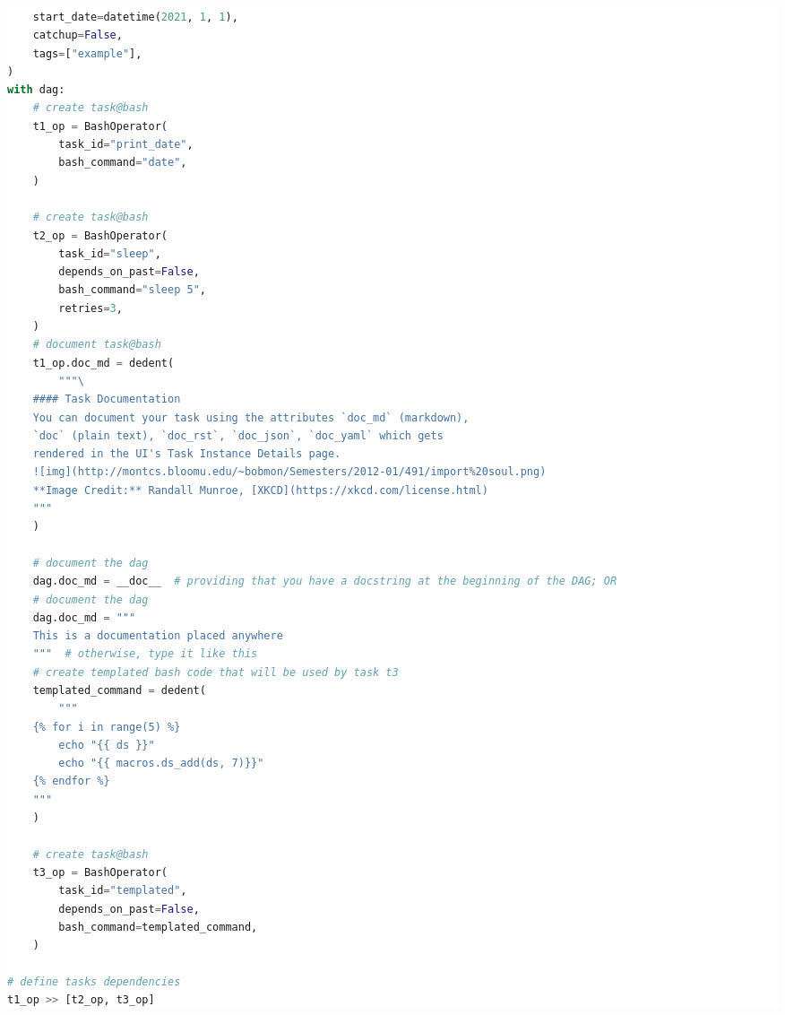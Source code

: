 ```python
    start_date=datetime(2021, 1, 1),
    catchup=False,
    tags=["example"],
)
with dag:
    # create task@bash
    t1_op = BashOperator(
        task_id="print_date",
        bash_command="date",
    )

    # create task@bash
    t2_op = BashOperator(
        task_id="sleep",
        depends_on_past=False,
        bash_command="sleep 5",
        retries=3,
    )
    # document task@bash
    t1_op.doc_md = dedent(
        """\
    #### Task Documentation
    You can document your task using the attributes `doc_md` (markdown),
    `doc` (plain text), `doc_rst`, `doc_json`, `doc_yaml` which gets
    rendered in the UI's Task Instance Details page.
    ![img](http://montcs.bloomu.edu/~bobmon/Semesters/2012-01/491/import%20soul.png)
    **Image Credit:** Randall Munroe, [XKCD](https://xkcd.com/license.html)
    """
    )

    # document the dag
    dag.doc_md = __doc__  # providing that you have a docstring at the beginning of the DAG; OR
    # document the dag
    dag.doc_md = """
    This is a documentation placed anywhere
    """  # otherwise, type it like this
    # create templated bash code that will be used by task t3
    templated_command = dedent(
        """
    {% for i in range(5) %}
        echo "{{ ds }}"
        echo "{{ macros.ds_add(ds, 7)}}"
    {% endfor %}
    """
    )

    # create task@bash
    t3_op = BashOperator(
        task_id="templated",
        depends_on_past=False,
        bash_command=templated_command,
    )

# define tasks dependencies
t1_op >> [t2_op, t3_op]
```


[//]: #(Reference)
[Repo_Readme]:    ../list/dag_howto_list.md
[Dag_Whatis]:  ../whatis/dag_whatis.md